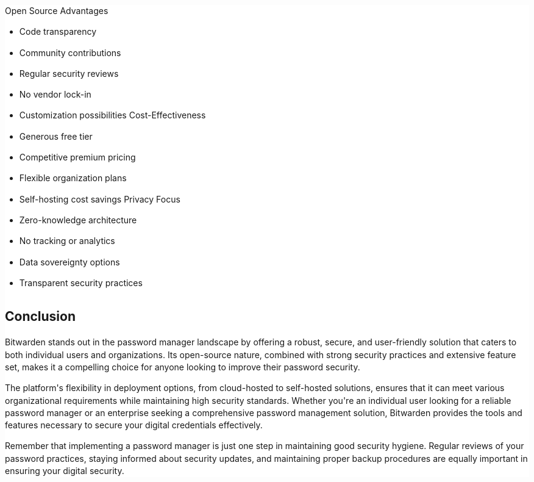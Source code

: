 

Open Source Advantages


* Code transparency

* Community contributions

* Regular security reviews

* No vendor lock-in

* Customization possibilities
Cost-Effectiveness


* Generous free tier

* Competitive premium pricing

* Flexible organization plans

* Self-hosting cost savings
Privacy Focus


* Zero-knowledge architecture

* No tracking or analytics

* Data sovereignty options

* Transparent security practices
## Conclusion



Bitwarden stands out in the password manager landscape by offering a robust, secure, and user-friendly solution that caters to both individual users and organizations. Its open-source nature, combined with strong security practices and extensive feature set, makes it a compelling choice for anyone looking to improve their password security.



The platform's flexibility in deployment options, from cloud-hosted to self-hosted solutions, ensures that it can meet various organizational requirements while maintaining high security standards. Whether you're an individual user looking for a reliable password manager or an enterprise seeking a comprehensive password management solution, Bitwarden provides the tools and features necessary to secure your digital credentials effectively.



Remember that implementing a password manager is just one step in maintaining good security hygiene. Regular reviews of your password practices, staying informed about security updates, and maintaining proper backup procedures are equally important in ensuring your digital security.
